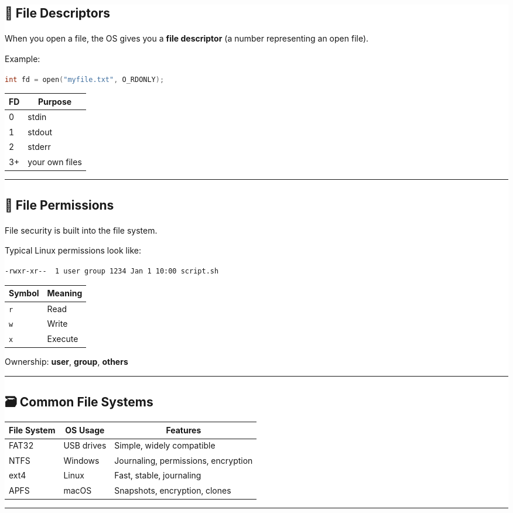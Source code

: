 
## 🧠 File Descriptors

When you open a file, the OS gives you a **file descriptor** (a number representing an open file).

Example:

```c
int fd = open("myfile.txt", O_RDONLY);
```

| FD  | Purpose        |
| --- | -------------- |
| 0   | stdin          |
| 1   | stdout         |
| 2   | stderr         |
| 3+  | your own files |

---

## 🔐 File Permissions

File security is built into the file system.

Typical Linux permissions look like:

```bash
-rwxr-xr--  1 user group 1234 Jan 1 10:00 script.sh
```

| Symbol | Meaning |
| ------ | ------- |
| `r`    | Read    |
| `w`    | Write   |
| `x`    | Execute |

Ownership: **user**, **group**, **others**

---

## 🗃 Common File Systems

| File System | OS Usage   | Features                            |
| ----------- | ---------- | ----------------------------------- |
| FAT32       | USB drives | Simple, widely compatible           |
| NTFS        | Windows    | Journaling, permissions, encryption |
| ext4        | Linux      | Fast, stable, journaling            |
| APFS        | macOS      | Snapshots, encryption, clones       |

---